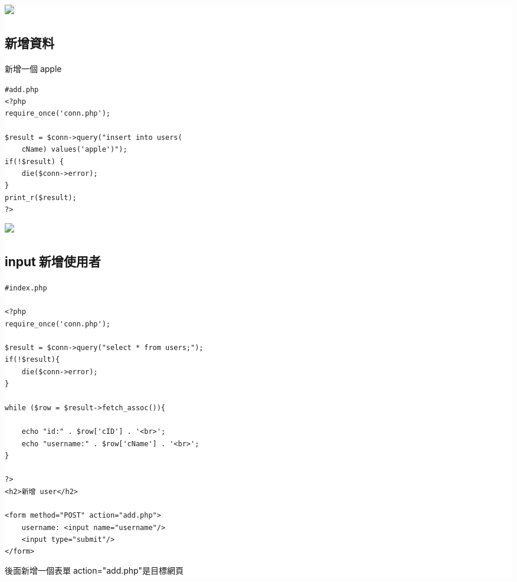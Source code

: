 ![](https://i.imgur.com/VrLWGeP.png)


## 新增資料

新增一個 apple

```php=
#add.php
<?php
require_once('conn.php');

$result = $conn->query("insert into users(
    cName) values('apple')");
if(!$result) {  
    die($conn->error);
}
print_r($result);
?>
```
![](https://i.imgur.com/uhLluqQ.png)


## input 新增使用者

```php=
#index.php

<?php
require_once('conn.php');

$result = $conn->query("select * from users;");
if(!$result){
    die($conn->error);
}

while ($row = $result->fetch_assoc()){

    echo "id:" . $row['cID'] . '<br>';
    echo "username:" . $row['cName'] . '<br>';
}

?>
<h2>新增 user</h2>

<form method="POST" action="add.php">
    username: <input name="username"/>
    <input type="submit"/>
</form>
```
後面新增一個表單
action="add.php"是目標網頁
